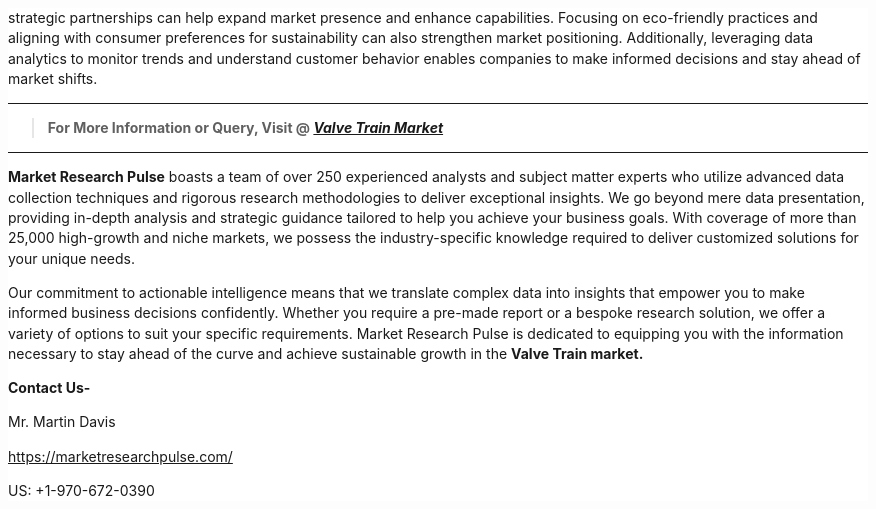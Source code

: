 strategic partnerships can help expand market presence and enhance capabilities. Focusing on eco-friendly practices and aligning with consumer preferences for sustainability can also strengthen market positioning. Additionally, leveraging data analytics to monitor trends and understand customer behavior enables companies to make informed decisions and stay ahead of market shifts.</p><hr /><blockquote><p><strong>For More Information or Query, Visit @&nbsp;<em><a href="https://marketresearchpulse.com/report/75275/valve-train-market?utm_source=Linkedin&utm_medium=023">Valve Train Market</a></em></strong></p></blockquote><hr /><p><strong>Market Research Pulse</strong> boasts a team of over 250 experienced analysts and subject matter experts who utilize advanced data collection techniques and rigorous research methodologies to deliver exceptional insights. We go beyond mere data presentation, providing in-depth analysis and strategic guidance tailored to help you achieve your business goals. With coverage of more than 25,000 high-growth and niche markets, we possess the industry-specific knowledge required to deliver customized solutions for your unique needs.</p><p>Our commitment to actionable intelligence means that we translate complex data into insights that empower you to make informed business decisions confidently. Whether you require a pre-made report or a bespoke research solution, we offer a variety of options to suit your specific requirements. Market Research Pulse is dedicated to equipping you with the information necessary to stay ahead of the curve and achieve sustainable growth in the <strong>Valve Train market.</strong></p><p><strong>Contact Us-</strong></p><p>Mr. Martin Davis</p><p>https://marketresearchpulse.com/</p><p>US: +1-970-672-0390</p>
